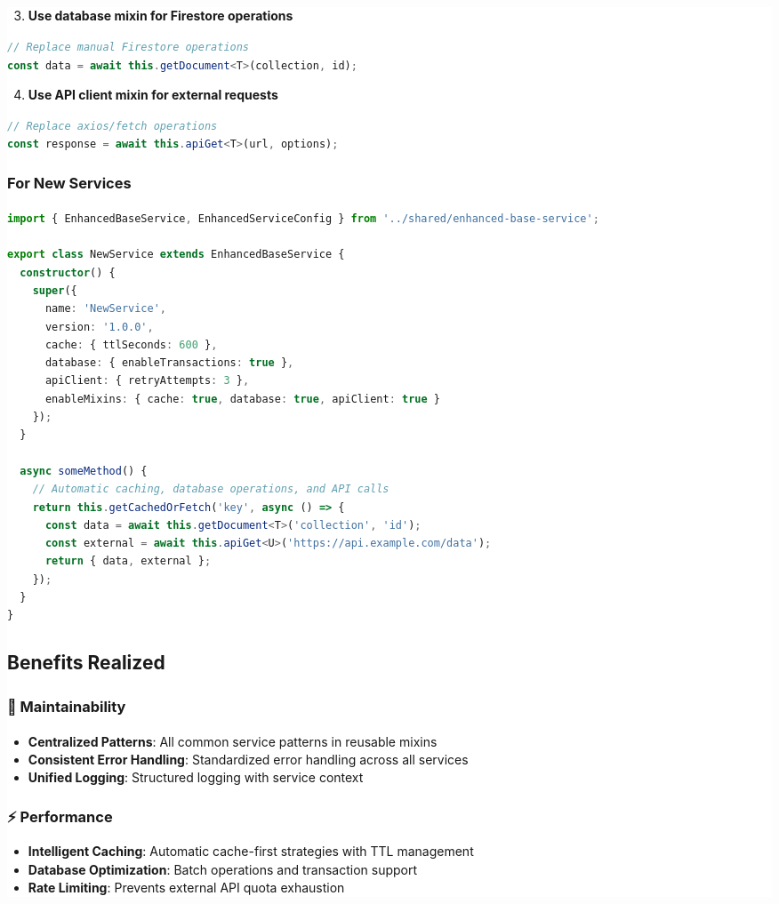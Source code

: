 3. **Use database mixin for Firestore operations**
```typescript
// Replace manual Firestore operations
const data = await this.getDocument<T>(collection, id);
```

4. **Use API client mixin for external requests**
```typescript
// Replace axios/fetch operations
const response = await this.apiGet<T>(url, options);
```

### For New Services

```typescript
import { EnhancedBaseService, EnhancedServiceConfig } from '../shared/enhanced-base-service';

export class NewService extends EnhancedBaseService {
  constructor() {
    super({
      name: 'NewService',
      version: '1.0.0',
      cache: { ttlSeconds: 600 },
      database: { enableTransactions: true },
      apiClient: { retryAttempts: 3 },
      enableMixins: { cache: true, database: true, apiClient: true }
    });
  }

  async someMethod() {
    // Automatic caching, database operations, and API calls
    return this.getCachedOrFetch('key', async () => {
      const data = await this.getDocument<T>('collection', 'id');
      const external = await this.apiGet<U>('https://api.example.com/data');
      return { data, external };
    });
  }
}
```

## Benefits Realized

### 🔧 Maintainability
- **Centralized Patterns**: All common service patterns in reusable mixins
- **Consistent Error Handling**: Standardized error handling across all services
- **Unified Logging**: Structured logging with service context

### ⚡ Performance
- **Intelligent Caching**: Automatic cache-first strategies with TTL management
- **Database Optimization**: Batch operations and transaction support
- **Rate Limiting**: Prevents external API quota exhaustion
